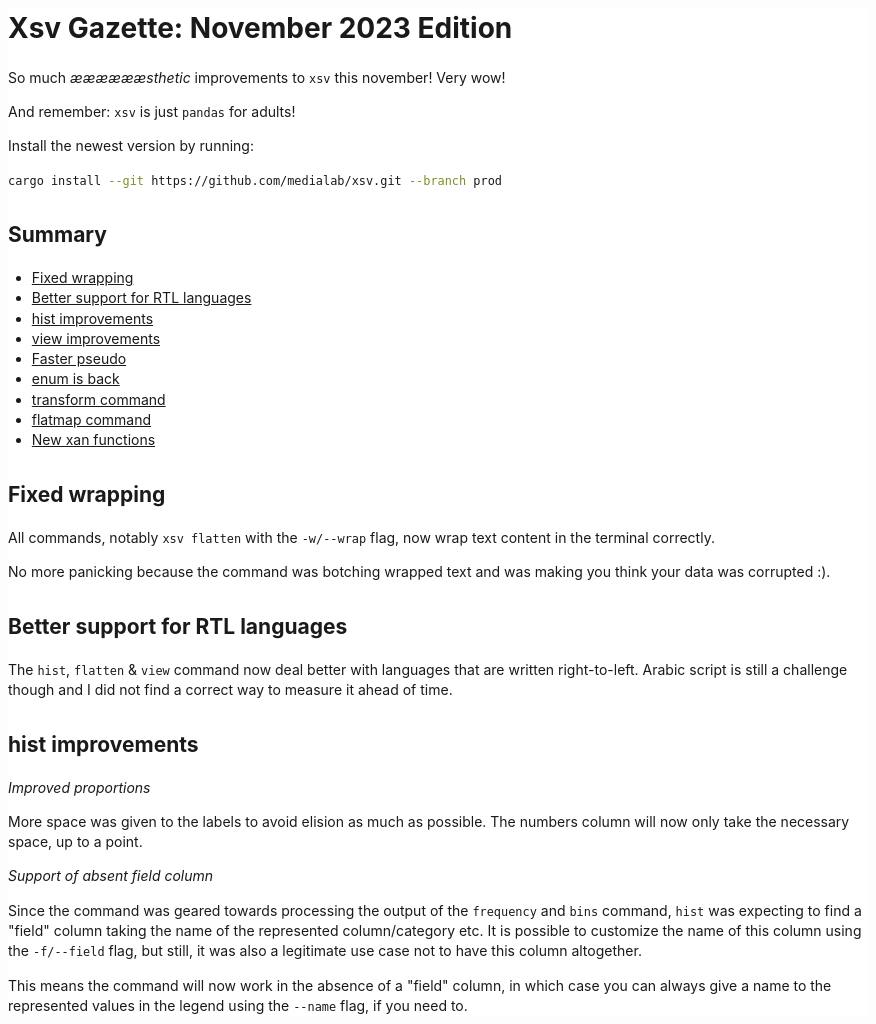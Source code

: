 # Xsv Gazette: November 2023 Edition

So much *ææææææsthetic* improvements to `xsv` this november! Very wow!

And remember: `xsv` is just `pandas` for adults!

Install the newest version by running:

```bash
cargo install --git https://github.com/medialab/xsv.git --branch prod
```

## Summary

- [Fixed wrapping](#fixed-wrapping)
- [Better support for RTL languages](#better-support-for-rtl-languages)
- [hist improvements](#hist-improvements)
- [view improvements](#view-improvements)
- [Faster pseudo](#faster-pseudo)
- [enum is back](#enum-is-back)
- [transform command](#transform-command)
- [flatmap command](#flatmap-command)
- [New xan functions](#new-xan-functions)

## Fixed wrapping

All commands, notably `xsv flatten` with the `-w/--wrap` flag, now wrap text content in the terminal correctly.

No more panicking because the command was botching wrapped text and was making you think your data was corrupted :).

## Better support for RTL languages

The `hist`, `flatten` & `view` command now deal better with languages that are written right-to-left. Arabic script is still a challenge though and I did not find a correct way to measure it ahead of time.

## hist improvements

*Improved proportions*

More space was given to the labels to avoid elision as much as possible. The numbers column will now only take the necessary space, up to a point.

*Support of absent field column*

Since the command was geared towards processing the output of the `frequency` and `bins` command, `hist` was expecting to find a "field" column taking the name of the represented column/category etc. It is possible to customize the name of this column using the `-f/--field` flag, but still, it was also a legitimate use case not to have this column altogether.

This means the command will now work in the absence of a "field" column, in which case you can always give a name to the represented values in the legend using the `--name` flag, if you need to.
